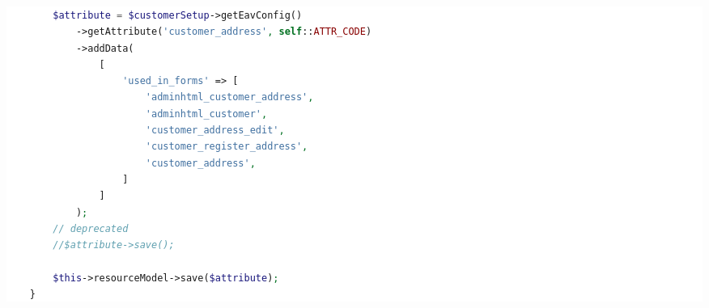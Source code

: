 ```php
        $attribute = $customerSetup->getEavConfig()
            ->getAttribute('customer_address', self::ATTR_CODE)
            ->addData(
                [
                    'used_in_forms' => [
                        'adminhtml_customer_address',
                        'adminhtml_customer',
                        'customer_address_edit',
                        'customer_register_address',
                        'customer_address',
                    ]
                ]
            );
        // deprecated
        //$attribute->save();

        $this->resourceModel->save($attribute);
    }
```
